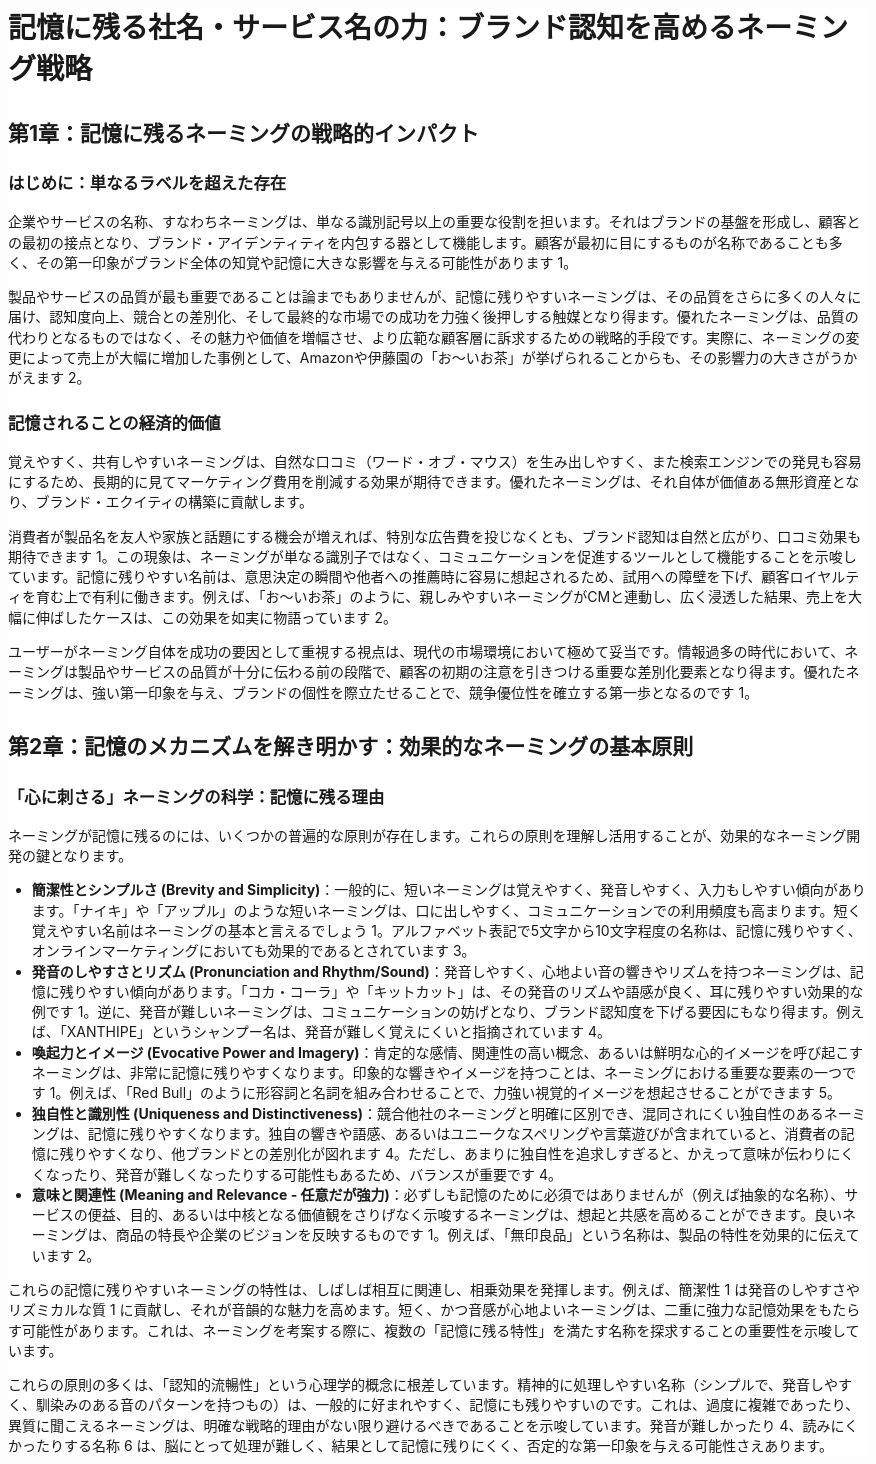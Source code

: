 # **記憶に残る社名・サービス名の力：ブランド認知を高めるネーミング戦略**

## **第1章：記憶に残るネーミングの戦略的インパクト**

### **はじめに：単なるラベルを超えた存在**

企業やサービスの名称、すなわちネーミングは、単なる識別記号以上の重要な役割を担います。それはブランドの基盤を形成し、顧客との最初の接点となり、ブランド・アイデンティティを内包する器として機能します。顧客が最初に目にするものが名称であることも多く、その第一印象がブランド全体の知覚や記憶に大きな影響を与える可能性があります 1。

製品やサービスの品質が最も重要であることは論までもありませんが、記憶に残りやすいネーミングは、その品質をさらに多くの人々に届け、認知度向上、競合との差別化、そして最終的な市場での成功を力強く後押しする触媒となり得ます。優れたネーミングは、品質の代わりとなるものではなく、その魅力や価値を増幅させ、より広範な顧客層に訴求するための戦略的手段です。実際に、ネーミングの変更によって売上が大幅に増加した事例として、Amazonや伊藤園の「お～いお茶」が挙げられることからも、その影響力の大きさがうかがえます 2。

### **記憶されることの経済的価値**

覚えやすく、共有しやすいネーミングは、自然な口コミ（ワード・オブ・マウス）を生み出しやすく、また検索エンジンでの発見も容易にするため、長期的に見てマーケティング費用を削減する効果が期待できます。優れたネーミングは、それ自体が価値ある無形資産となり、ブランド・エクイティの構築に貢献します。

消費者が製品名を友人や家族と話題にする機会が増えれば、特別な広告費を投じなくとも、ブランド認知は自然と広がり、口コミ効果も期待できます 1。この現象は、ネーミングが単なる識別子ではなく、コミュニケーションを促進するツールとして機能することを示唆しています。記憶に残りやすい名前は、意思決定の瞬間や他者への推薦時に容易に想起されるため、試用への障壁を下げ、顧客ロイヤルティを育む上で有利に働きます。例えば、「お～いお茶」のように、親しみやすいネーミングがCMと連動し、広く浸透した結果、売上を大幅に伸ばしたケースは、この効果を如実に物語っています 2。

ユーザーがネーミング自体を成功の要因として重視する視点は、現代の市場環境において極めて妥当です。情報過多の時代において、ネーミングは製品やサービスの品質が十分に伝わる前の段階で、顧客の初期の注意を引きつける重要な差別化要素となり得ます。優れたネーミングは、強い第一印象を与え、ブランドの個性を際立たせることで、競争優位性を確立する第一歩となるのです 1。

## **第2章：記憶のメカニズムを解き明かす：効果的なネーミングの基本原則**

### **「心に刺さる」ネーミングの科学：記憶に残る理由**

ネーミングが記憶に残るのには、いくつかの普遍的な原則が存在します。これらの原則を理解し活用することが、効果的なネーミング開発の鍵となります。

* **簡潔性とシンプルさ (Brevity and Simplicity)**：一般的に、短いネーミングは覚えやすく、発音しやすく、入力もしやすい傾向があります。「ナイキ」や「アップル」のような短いネーミングは、口に出しやすく、コミュニケーションでの利用頻度も高まります。短く覚えやすい名前はネーミングの基本と言えるでしょう 1。アルファベット表記で5文字から10文字程度の名称は、記憶に残りやすく、オンラインマーケティングにおいても効果的であるとされています 3。  
* **発音のしやすさとリズム (Pronunciation and Rhythm/Sound)**：発音しやすく、心地よい音の響きやリズムを持つネーミングは、記憶に残りやすい傾向があります。「コカ・コーラ」や「キットカット」は、その発音のリズムや語感が良く、耳に残りやすい効果的な例です 1。逆に、発音が難しいネーミングは、コミュニケーションの妨げとなり、ブランド認知度を下げる要因にもなり得ます。例えば、「XANTHIPE」というシャンプー名は、発音が難しく覚えにくいと指摘されています 4。  
* **喚起力とイメージ (Evocative Power and Imagery)**：肯定的な感情、関連性の高い概念、あるいは鮮明な心的イメージを呼び起こすネーミングは、非常に記憶に残りやすくなります。印象的な響きやイメージを持つことは、ネーミングにおける重要な要素の一つです 1。例えば、「Red Bull」のように形容詞と名詞を組み合わせることで、力強い視覚的イメージを想起させることができます 5。  
* **独自性と識別性 (Uniqueness and Distinctiveness)**：競合他社のネーミングと明確に区別でき、混同されにくい独自性のあるネーミングは、記憶に残りやすくなります。独自の響きや語感、あるいはユニークなスペリングや言葉遊びが含まれていると、消費者の記憶に残りやすくなり、他ブランドとの差別化が図れます 4。ただし、あまりに独自性を追求しすぎると、かえって意味が伝わりにくくなったり、発音が難しくなったりする可能性もあるため、バランスが重要です 4。  
* **意味と関連性 (Meaning and Relevance \- 任意だが強力)**：必ずしも記憶のために必須ではありませんが（例えば抽象的な名称）、サービスの便益、目的、あるいは中核となる価値観をさりげなく示唆するネーミングは、想起と共感を高めることができます。良いネーミングは、商品の特長や企業のビジョンを反映するものです 1。例えば、「無印良品」という名称は、製品の特性を効果的に伝えています 2。

これらの記憶に残りやすいネーミングの特性は、しばしば相互に関連し、相乗効果を発揮します。例えば、簡潔性 1 は発音のしやすさやリズミカルな質 1 に貢献し、それが音韻的な魅力を高めます。短く、かつ音感が心地よいネーミングは、二重に強力な記憶効果をもたらす可能性があります。これは、ネーミングを考案する際に、複数の「記憶に残る特性」を満たす名称を探求することの重要性を示唆しています。

これらの原則の多くは、「認知的流暢性」という心理学的概念に根差しています。精神的に処理しやすい名称（シンプルで、発音しやすく、馴染みのある音のパターンを持つもの）は、一般的に好まれやすく、記憶にも残りやすいのです。これは、過度に複雑であったり、異質に聞こえるネーミングは、明確な戦略的理由がない限り避けるべきであることを示唆しています。発音が難しかったり 4、読みにくかったりする名称 6 は、脳にとって処理が難しく、結果として記憶に残りにくく、否定的な第一印象を与える可能性さえあります。
